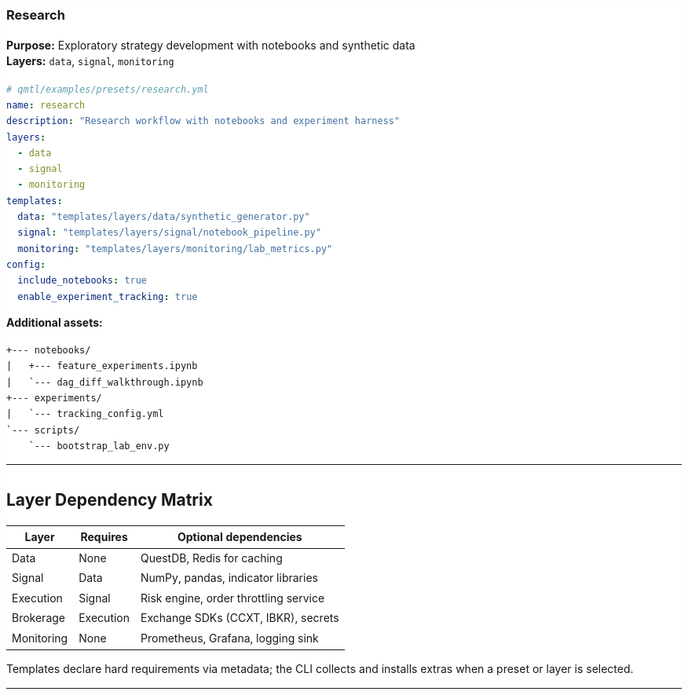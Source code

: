 ### Research

**Purpose:** Exploratory strategy development with notebooks and synthetic data  
**Layers:** `data`, `signal`, `monitoring`

```yaml
# qmtl/examples/presets/research.yml
name: research
description: "Research workflow with notebooks and experiment harness"
layers:
  - data
  - signal
  - monitoring
templates:
  data: "templates/layers/data/synthetic_generator.py"
  signal: "templates/layers/signal/notebook_pipeline.py"
  monitoring: "templates/layers/monitoring/lab_metrics.py"
config:
  include_notebooks: true
  enable_experiment_tracking: true
```

**Additional assets:**
```
+--- notebooks/
|   +--- feature_experiments.ipynb
|   `--- dag_diff_walkthrough.ipynb
+--- experiments/
|   `--- tracking_config.yml
`--- scripts/
    `--- bootstrap_lab_env.py
```

---

## Layer Dependency Matrix

| Layer      | Requires | Optional dependencies                  |
|------------|----------|----------------------------------------|
| Data       | None     | QuestDB, Redis for caching             |
| Signal     | Data     | NumPy, pandas, indicator libraries     |
| Execution  | Signal   | Risk engine, order throttling service  |
| Brokerage  | Execution| Exchange SDKs (CCXT, IBKR), secrets    |
| Monitoring | None     | Prometheus, Grafana, logging sink      |

Templates declare hard requirements via metadata; the CLI collects and installs
extras when a preset or layer is selected.

---
